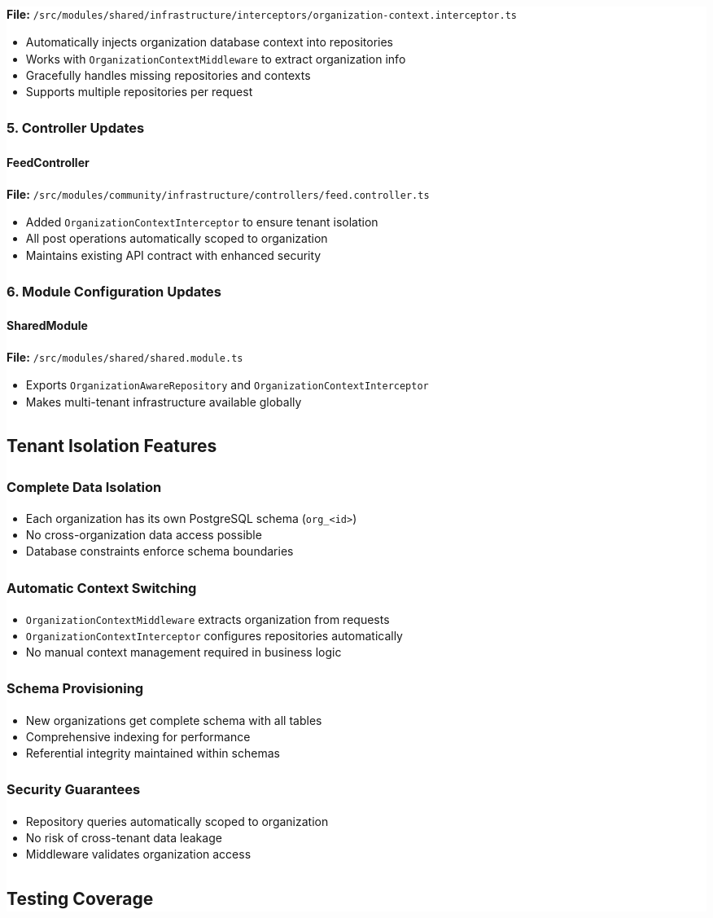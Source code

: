 **File:** `/src/modules/shared/infrastructure/interceptors/organization-context.interceptor.ts`

- Automatically injects organization database context into repositories
- Works with `OrganizationContextMiddleware` to extract organization info
- Gracefully handles missing repositories and contexts
- Supports multiple repositories per request

### 5. Controller Updates

#### FeedController

**File:** `/src/modules/community/infrastructure/controllers/feed.controller.ts`

- Added `OrganizationContextInterceptor` to ensure tenant isolation
- All post operations automatically scoped to organization
- Maintains existing API contract with enhanced security

### 6. Module Configuration Updates

#### SharedModule

**File:** `/src/modules/shared/shared.module.ts`

- Exports `OrganizationAwareRepository` and `OrganizationContextInterceptor`
- Makes multi-tenant infrastructure available globally

## Tenant Isolation Features

### Complete Data Isolation

- Each organization has its own PostgreSQL schema (`org_<id>`)
- No cross-organization data access possible
- Database constraints enforce schema boundaries

### Automatic Context Switching

- `OrganizationContextMiddleware` extracts organization from requests
- `OrganizationContextInterceptor` configures repositories automatically
- No manual context management required in business logic

### Schema Provisioning

- New organizations get complete schema with all tables
- Comprehensive indexing for performance
- Referential integrity maintained within schemas

### Security Guarantees

- Repository queries automatically scoped to organization
- No risk of cross-tenant data leakage
- Middleware validates organization access

## Testing Coverage
